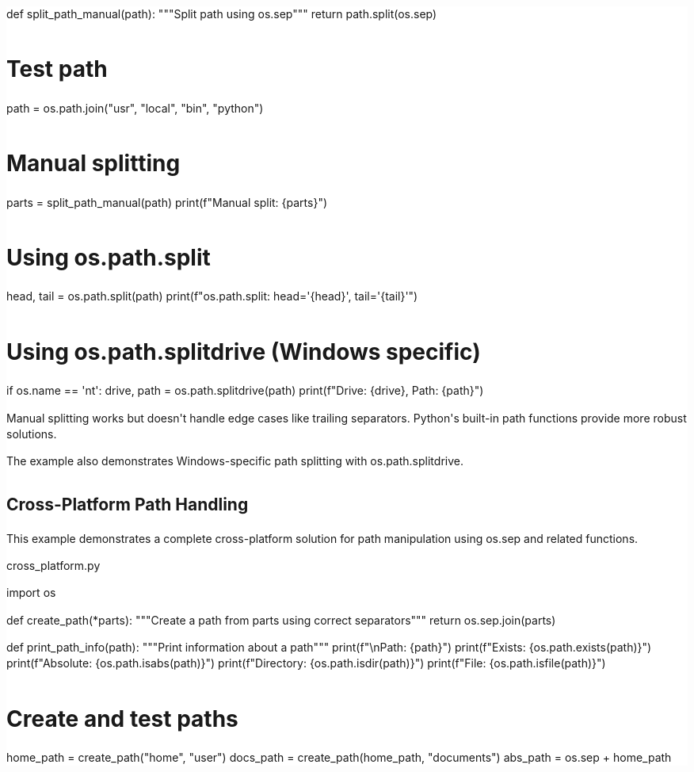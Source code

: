 def split_path_manual(path):
    """Split path using os.sep"""
    return path.split(os.sep)

# Test path
path = os.path.join("usr", "local", "bin", "python")

# Manual splitting
parts = split_path_manual(path)
print(f"Manual split: {parts}")

# Using os.path.split
head, tail = os.path.split(path)
print(f"os.path.split: head='{head}', tail='{tail}'")

# Using os.path.splitdrive (Windows specific)
if os.name == 'nt':
    drive, path = os.path.splitdrive(path)
    print(f"Drive: {drive}, Path: {path}")

Manual splitting works but doesn't handle edge cases like trailing separators.
Python's built-in path functions provide more robust solutions.

The example also demonstrates Windows-specific path splitting with
os.path.splitdrive.

## Cross-Platform Path Handling

This example demonstrates a complete cross-platform solution for path
manipulation using os.sep and related functions.

cross_platform.py
  

import os

def create_path(*parts):
    """Create a path from parts using correct separators"""
    return os.sep.join(parts)

def print_path_info(path):
    """Print information about a path"""
    print(f"\nPath: {path}")
    print(f"Exists: {os.path.exists(path)}")
    print(f"Absolute: {os.path.isabs(path)}")
    print(f"Directory: {os.path.isdir(path)}")
    print(f"File: {os.path.isfile(path)}")

# Create and test paths
home_path = create_path("home", "user")
docs_path = create_path(home_path, "documents")
abs_path = os.sep + home_path
